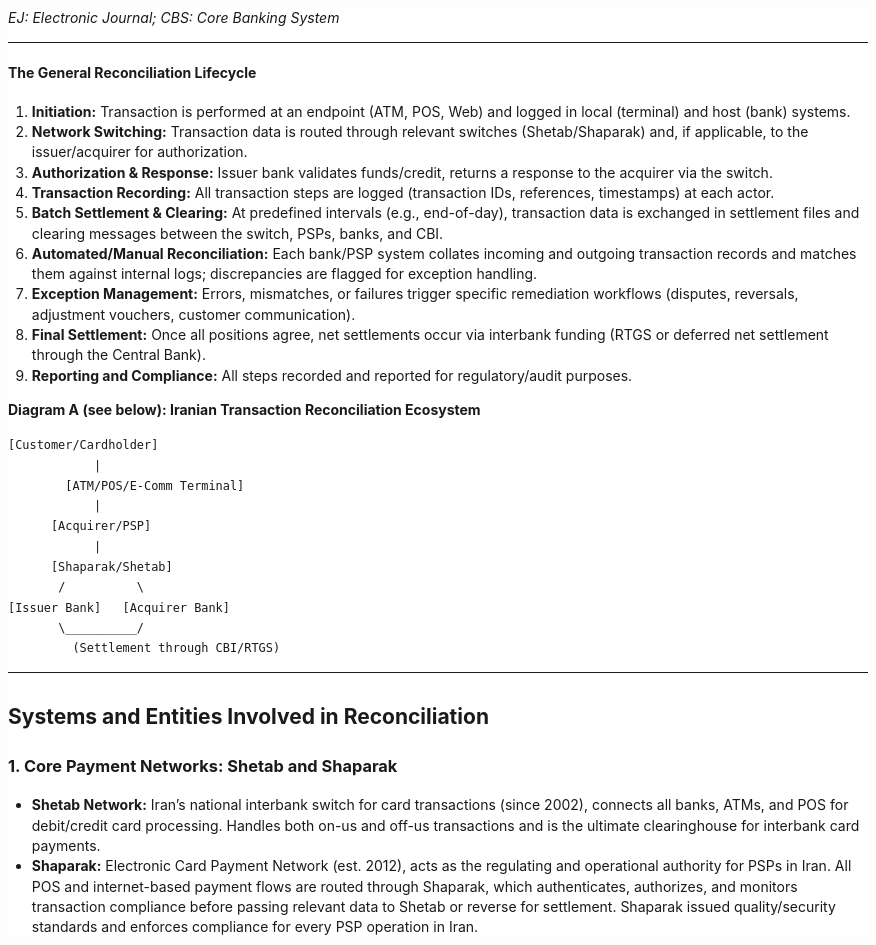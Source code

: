 _EJ: Electronic Journal; CBS: Core Banking System_

---

#### The General Reconciliation Lifecycle

1. **Initiation:** Transaction is performed at an endpoint (ATM, POS, Web) and
   logged in local (terminal) and host (bank) systems.
2. **Network Switching:** Transaction data is routed through relevant switches
   (Shetab/Shaparak) and, if applicable, to the issuer/acquirer for
   authorization.
3. **Authorization & Response:** Issuer bank validates funds/credit, returns a
   response to the acquirer via the switch.
4. **Transaction Recording:** All transaction steps are logged (transaction IDs,
   references, timestamps) at each actor.
5. **Batch Settlement & Clearing:** At predefined intervals (e.g., end-of-day),
   transaction data is exchanged in settlement files and clearing messages
   between the switch, PSPs, banks, and CBI.
6. **Automated/Manual Reconciliation:** Each bank/PSP system collates incoming
   and outgoing transaction records and matches them against internal logs;
   discrepancies are flagged for exception handling.
7. **Exception Management:** Errors, mismatches, or failures trigger specific
   remediation workflows (disputes, reversals, adjustment vouchers, customer
   communication).
8. **Final Settlement:** Once all positions agree, net settlements occur via
   interbank funding (RTGS or deferred net settlement through the Central Bank).
9. **Reporting and Compliance:** All steps recorded and reported for
   regulatory/audit purposes.

**Diagram A (see below): Iranian Transaction Reconciliation Ecosystem**

```
[Customer/Cardholder]
            |
        [ATM/POS/E-Comm Terminal]
            |
      [Acquirer/PSP]
            |
      [Shaparak/Shetab]
       /          \
[Issuer Bank]   [Acquirer Bank]
       \__________/
         (Settlement through CBI/RTGS)
```

---

## Systems and Entities Involved in Reconciliation

### 1. **Core Payment Networks: Shetab and Shaparak**

- **Shetab Network:** Iran’s national interbank switch for card transactions
  (since 2002), connects all banks, ATMs, and POS for debit/credit card
  processing. Handles both on-us and off-us transactions and is the ultimate
  clearinghouse for interbank card payments.
- **Shaparak:** Electronic Card Payment Network (est. 2012), acts as the
  regulating and operational authority for PSPs in Iran. All POS and
  internet-based payment flows are routed through Shaparak, which authenticates,
  authorizes, and monitors transaction compliance before passing relevant data
  to Shetab or reverse for settlement. Shaparak issued quality/security
  standards and enforces compliance for every PSP operation in Iran.
